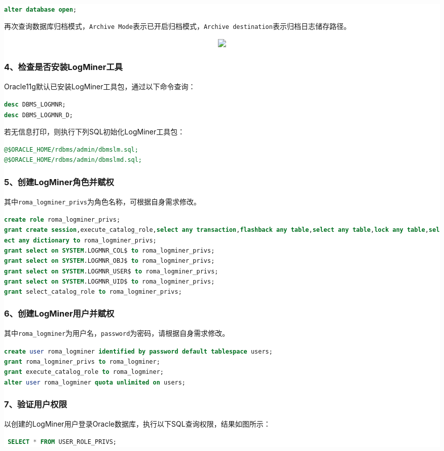 ```sql
alter database open;
```

再次查询数据库归档模式，`Archive Mode`表示已开启归档模式，`Archive destination`表示归档日志储存路径。
<div align=center>
  <img src="../../images/LogMiner/LogMiner13.png" />
</div>

### 4、检查是否安装LogMiner工具

Oracle11g默认已安装LogMiner工具包，通过以下命令查询：

```sql
desc DBMS_LOGMNR;
desc DBMS_LOGMNR_D;
```

若无信息打印，则执行下列SQL初始化LogMiner工具包：

```sql
@$ORACLE_HOME/rdbms/admin/dbmslm.sql;
@$ORACLE_HOME/rdbms/admin/dbmslmd.sql;
```

### 5、创建LogMiner角色并赋权

其中`roma_logminer_privs`为角色名称，可根据自身需求修改。

```sql
create role roma_logminer_privs;
grant create session,execute_catalog_role,select any transaction,flashback any table,select any table,lock any table,select any dictionary to roma_logminer_privs;
grant select on SYSTEM.LOGMNR_COL$ to roma_logminer_privs;
grant select on SYSTEM.LOGMNR_OBJ$ to roma_logminer_privs;
grant select on SYSTEM.LOGMNR_USER$ to roma_logminer_privs;
grant select on SYSTEM.LOGMNR_UID$ to roma_logminer_privs;
grant select_catalog_role to roma_logminer_privs;
```

### 6、创建LogMiner用户并赋权

其中`roma_logminer`为用户名，`password`为密码，请根据自身需求修改。

```sql
create user roma_logminer identified by password default tablespace users;
grant roma_logminer_privs to roma_logminer;
grant execute_catalog_role to roma_logminer;
alter user roma_logminer quota unlimited on users;
```

### 7、验证用户权限

以创建的LogMiner用户登录Oracle数据库，执行以下SQL查询权限，结果如图所示：

```sql
 SELECT * FROM USER_ROLE_PRIVS;
```
